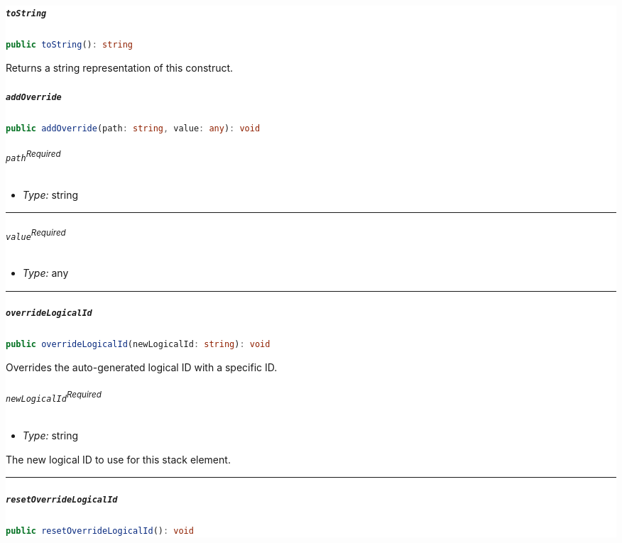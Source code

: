 
##### `toString` <a name="toString" id="@cdktf/provider-databricks.directory.Directory.toString"></a>

```typescript
public toString(): string
```

Returns a string representation of this construct.

##### `addOverride` <a name="addOverride" id="@cdktf/provider-databricks.directory.Directory.addOverride"></a>

```typescript
public addOverride(path: string, value: any): void
```

###### `path`<sup>Required</sup> <a name="path" id="@cdktf/provider-databricks.directory.Directory.addOverride.parameter.path"></a>

- *Type:* string

---

###### `value`<sup>Required</sup> <a name="value" id="@cdktf/provider-databricks.directory.Directory.addOverride.parameter.value"></a>

- *Type:* any

---

##### `overrideLogicalId` <a name="overrideLogicalId" id="@cdktf/provider-databricks.directory.Directory.overrideLogicalId"></a>

```typescript
public overrideLogicalId(newLogicalId: string): void
```

Overrides the auto-generated logical ID with a specific ID.

###### `newLogicalId`<sup>Required</sup> <a name="newLogicalId" id="@cdktf/provider-databricks.directory.Directory.overrideLogicalId.parameter.newLogicalId"></a>

- *Type:* string

The new logical ID to use for this stack element.

---

##### `resetOverrideLogicalId` <a name="resetOverrideLogicalId" id="@cdktf/provider-databricks.directory.Directory.resetOverrideLogicalId"></a>

```typescript
public resetOverrideLogicalId(): void
```
